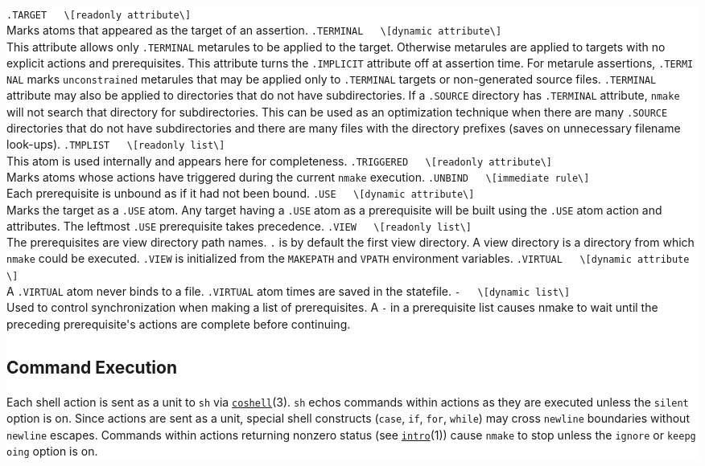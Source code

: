 `.TARGET   \[readonly attribute\]`
\
Marks atoms that appeared as the target of an assertion.
`.TERMINAL   \[dynamic attribute\]`
\
This attribute allows only `.TERMINAL` metarules to be applied to the
target. Otherwise metarules are applied to targets with no explicit
actions and prerequisites. This attribute turns the `.IMPLICIT`
attribute off at assertion time. For metarule assertions, `.TERMINAL`
marks `unconstrained` metarules that may be applied only to
`.TERMINAL` targets or non-generated source files. `.TERMINAL`
attribute may also be applied to directories that do not have
subdirectories. If a `.SOURCE` directory has `.TERMINAL` attribute,
`nmake` will not search that directory for subdirectories. This can be
used as an optimization technique when there are many `.SOURCE`
directories that do not have subdirectories and there are many files
with the directory prefixes (saves on unnecessary filename look-ups).
`.TMPLIST   \[readonly list\]`
\
This atom is used internally and appears here for completeness.
`.TRIGGERED   \[readonly attribute\]`
\
Marks atoms whose actions have triggered during the current `nmake`
execution.
`.UNBIND   \[immediate rule\]`
\
Each prerequisite is unbound as if it had not been bound.
`.USE   \[dynamic attribute\]`
\
Marks the target as a `.USE` atom. Any target having a `.USE` atom
as a prerequisite will be built using the `.USE` atom action and
attributes. The leftmost `.USE` prerequisite takes precedence.
`.VIEW   \[readonly list\]`
\
The prerequisites are view directory path names. `.` is by default the
first view directory. A view directory is a directory from which `nmake`
could be executed. `.VIEW` is initialized from the `MAKEPATH` and
`VPATH` environment variables.
`.VIRTUAL   \[dynamic attribute\]`
\
A `.VIRTUAL` atom never binds to a file. `.VIRTUAL` atom times are
saved in the statefile.
`-   \[dynamic list\]`
\
Used to control synchronization when making a list of prerequisites. A
`-` in a prerequisite list causes nmake to wait until the preceding
prerequisite's actions are complete before continuing.

## Command Execution

Each shell action is sent as a unit to `sh` via
[`coshell`](/web/20150717143740/http://www2.research.att.com/~astopen/man/man3/coshell.html)(3).
`sh` echos commands within actions as they are executed unless the
`silent` option is on. Since actions are sent as a unit, special shell
constructs (`case`, `if`, `for`, `while`) may cross `newline`
boundaries without `newline` escapes.
Commands within actions returning nonzero status (see
[`intro`](/web/20150717143740/http://www2.research.att.com/~astopen/man/man1/intro.html)(1))
cause `nmake` to stop unless the `ignore` or `keepgoing` option is
on.
